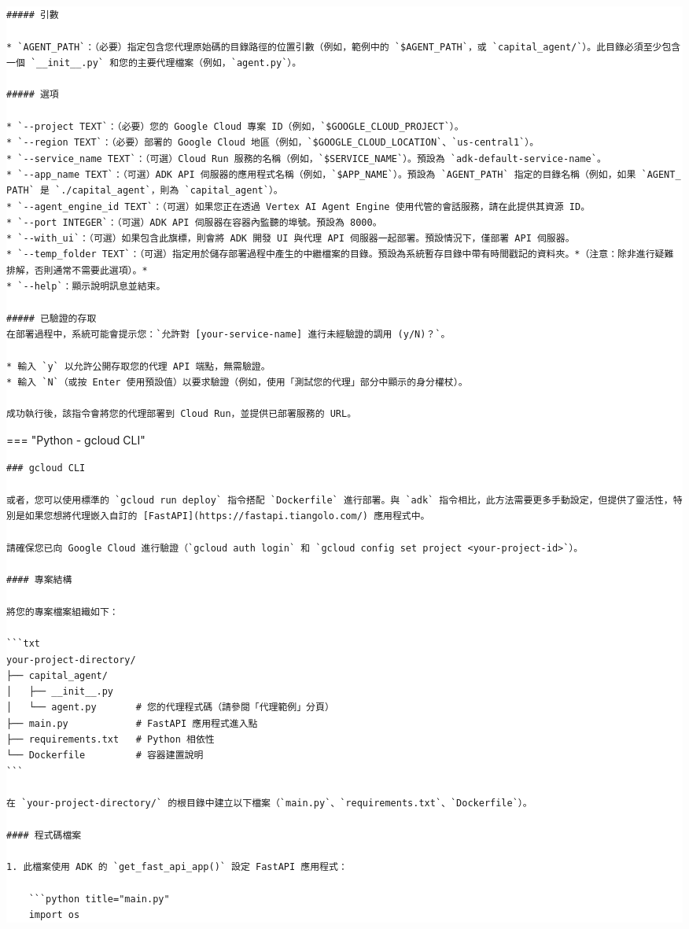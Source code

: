     ##### 引數

    * `AGENT_PATH`：（必要）指定包含您代理原始碼的目錄路徑的位置引數（例如，範例中的 `$AGENT_PATH`，或 `capital_agent/`）。此目錄必須至少包含一個 `__init__.py` 和您的主要代理檔案（例如，`agent.py`）。

    ##### 選項

    * `--project TEXT`：（必要）您的 Google Cloud 專案 ID（例如，`$GOOGLE_CLOUD_PROJECT`）。
    * `--region TEXT`：（必要）部署的 Google Cloud 地區（例如，`$GOOGLE_CLOUD_LOCATION`、`us-central1`）。
    * `--service_name TEXT`：（可選）Cloud Run 服務的名稱（例如，`$SERVICE_NAME`）。預設為 `adk-default-service-name`。
    * `--app_name TEXT`：（可選）ADK API 伺服器的應用程式名稱（例如，`$APP_NAME`）。預設為 `AGENT_PATH` 指定的目錄名稱（例如，如果 `AGENT_PATH` 是 `./capital_agent`，則為 `capital_agent`）。
    * `--agent_engine_id TEXT`：（可選）如果您正在透過 Vertex AI Agent Engine 使用代管的會話服務，請在此提供其資源 ID。
    * `--port INTEGER`：（可選）ADK API 伺服器在容器內監聽的埠號。預設為 8000。
    * `--with_ui`：（可選）如果包含此旗標，則會將 ADK 開發 UI 與代理 API 伺服器一起部署。預設情況下，僅部署 API 伺服器。
    * `--temp_folder TEXT`：（可選）指定用於儲存部署過程中產生的中繼檔案的目錄。預設為系統暫存目錄中帶有時間戳記的資料夾。*（注意：除非進行疑難排解，否則通常不需要此選項）。*
    * `--help`：顯示說明訊息並結束。

    ##### 已驗證的存取
    在部署過程中，系統可能會提示您：`允許對 [your-service-name] 進行未經驗證的調用 (y/N)？`。

    * 輸入 `y` 以允許公開存取您的代理 API 端點，無需驗證。
    * 輸入 `N`（或按 Enter 使用預設值）以要求驗證（例如，使用「測試您的代理」部分中顯示的身分權杖）。

    成功執行後，該指令會將您的代理部署到 Cloud Run，並提供已部署服務的 URL。

=== "Python - gcloud CLI"

    ### gcloud CLI

    或者，您可以使用標準的 `gcloud run deploy` 指令搭配 `Dockerfile` 進行部署。與 `adk` 指令相比，此方法需要更多手動設定，但提供了靈活性，特別是如果您想將代理嵌入自訂的 [FastAPI](https://fastapi.tiangolo.com/) 應用程式中。

    請確保您已向 Google Cloud 進行驗證（`gcloud auth login` 和 `gcloud config set project <your-project-id>`）。

    #### 專案結構

    將您的專案檔案組織如下：

    ```txt
    your-project-directory/
    ├── capital_agent/
    │   ├── __init__.py
    │   └── agent.py       # 您的代理程式碼（請參閱「代理範例」分頁）
    ├── main.py            # FastAPI 應用程式進入點
    ├── requirements.txt   # Python 相依性
    └── Dockerfile         # 容器建置說明
    ```

    在 `your-project-directory/` 的根目錄中建立以下檔案（`main.py`、`requirements.txt`、`Dockerfile`）。

    #### 程式碼檔案

    1. 此檔案使用 ADK 的 `get_fast_api_app()` 設定 FastAPI 應用程式：

        ```python title="main.py"
        import os
